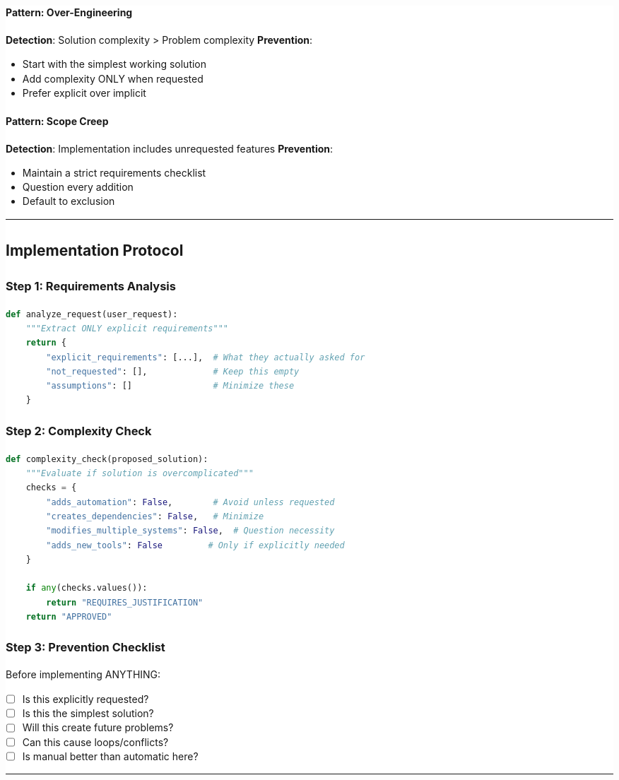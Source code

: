 #### Pattern: Over-Engineering
**Detection**: Solution complexity > Problem complexity
**Prevention**:
- Start with the simplest working solution
- Add complexity ONLY when requested
- Prefer explicit over implicit

#### Pattern: Scope Creep
**Detection**: Implementation includes unrequested features
**Prevention**:
- Maintain a strict requirements checklist
- Question every addition
- Default to exclusion

---

## Implementation Protocol

### Step 1: Requirements Analysis
```python
def analyze_request(user_request):
    """Extract ONLY explicit requirements"""
    return {
        "explicit_requirements": [...],  # What they actually asked for
        "not_requested": [],             # Keep this empty
        "assumptions": []                # Minimize these
    }
```

### Step 2: Complexity Check
```python
def complexity_check(proposed_solution):
    """Evaluate if solution is overcomplicated"""
    checks = {
        "adds_automation": False,        # Avoid unless requested
        "creates_dependencies": False,   # Minimize
        "modifies_multiple_systems": False,  # Question necessity
        "adds_new_tools": False         # Only if explicitly needed
    }

    if any(checks.values()):
        return "REQUIRES_JUSTIFICATION"
    return "APPROVED"
```

### Step 3: Prevention Checklist
Before implementing ANYTHING:
- [ ] Is this explicitly requested?
- [ ] Is this the simplest solution?
- [ ] Will this create future problems?
- [ ] Can this cause loops/conflicts?
- [ ] Is manual better than automatic here?

---
